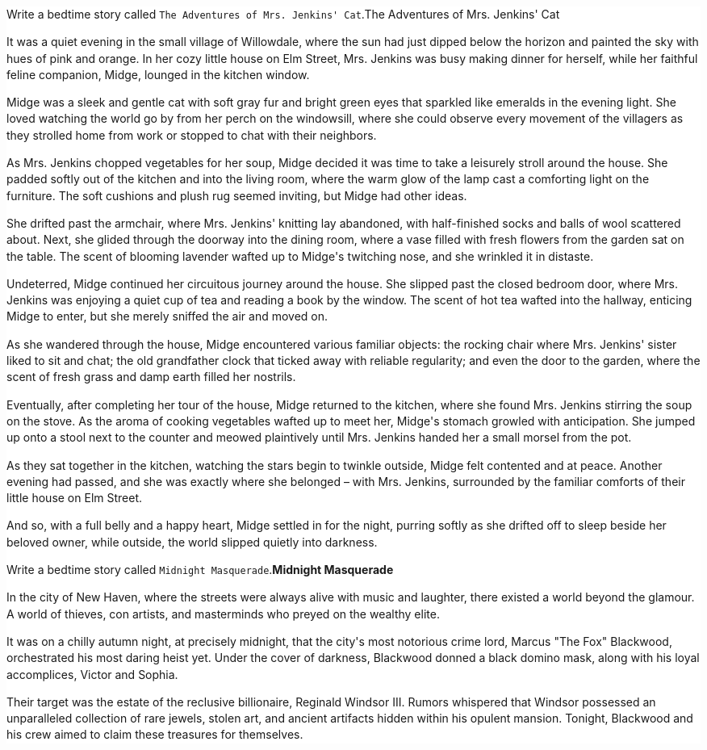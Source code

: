Write a bedtime story called `The Adventures of Mrs. Jenkins' Cat`.<start>The Adventures of Mrs. Jenkins' Cat

It was a quiet evening in the small village of Willowdale, where the sun had just dipped below the horizon and painted the sky with hues of pink and orange. In her cozy little house on Elm Street, Mrs. Jenkins was busy making dinner for herself, while her faithful feline companion, Midge, lounged in the kitchen window.

Midge was a sleek and gentle cat with soft gray fur and bright green eyes that sparkled like emeralds in the evening light. She loved watching the world go by from her perch on the windowsill, where she could observe every movement of the villagers as they strolled home from work or stopped to chat with their neighbors.

As Mrs. Jenkins chopped vegetables for her soup, Midge decided it was time to take a leisurely stroll around the house. She padded softly out of the kitchen and into the living room, where the warm glow of the lamp cast a comforting light on the furniture. The soft cushions and plush rug seemed inviting, but Midge had other ideas.

She drifted past the armchair, where Mrs. Jenkins' knitting lay abandoned, with half-finished socks and balls of wool scattered about. Next, she glided through the doorway into the dining room, where a vase filled with fresh flowers from the garden sat on the table. The scent of blooming lavender wafted up to Midge's twitching nose, and she wrinkled it in distaste.

Undeterred, Midge continued her circuitous journey around the house. She slipped past the closed bedroom door, where Mrs. Jenkins was enjoying a quiet cup of tea and reading a book by the window. The scent of hot tea wafted into the hallway, enticing Midge to enter, but she merely sniffed the air and moved on.

As she wandered through the house, Midge encountered various familiar objects: the rocking chair where Mrs. Jenkins' sister liked to sit and chat; the old grandfather clock that ticked away with reliable regularity; and even the door to the garden, where the scent of fresh grass and damp earth filled her nostrils.

Eventually, after completing her tour of the house, Midge returned to the kitchen, where she found Mrs. Jenkins stirring the soup on the stove. As the aroma of cooking vegetables wafted up to meet her, Midge's stomach growled with anticipation. She jumped up onto a stool next to the counter and meowed plaintively until Mrs. Jenkins handed her a small morsel from the pot.

As they sat together in the kitchen, watching the stars begin to twinkle outside, Midge felt contented and at peace. Another evening had passed, and she was exactly where she belonged – with Mrs. Jenkins, surrounded by the familiar comforts of their little house on Elm Street.

And so, with a full belly and a happy heart, Midge settled in for the night, purring softly as she drifted off to sleep beside her beloved owner, while outside, the world slipped quietly into darkness.<end>

Write a bedtime story called `Midnight Masquerade`.<start>**Midnight Masquerade**

In the city of New Haven, where the streets were always alive with music and laughter, there existed a world beyond the glamour. A world of thieves, con artists, and masterminds who preyed on the wealthy elite.

It was on a chilly autumn night, at precisely midnight, that the city's most notorious crime lord, Marcus "The Fox" Blackwood, orchestrated his most daring heist yet. Under the cover of darkness, Blackwood donned a black domino mask, along with his loyal accomplices, Victor and Sophia.

Their target was the estate of the reclusive billionaire, Reginald Windsor III. Rumors whispered that Windsor possessed an unparalleled collection of rare jewels, stolen art, and ancient artifacts hidden within his opulent mansion. Tonight, Blackwood and his crew aimed to claim these treasures for themselves.
